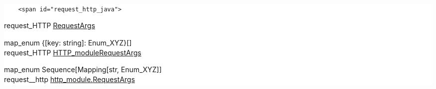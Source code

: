        <span id="request_http_java">
<a data-swiftype-name="resource-property" data-swiftype-type="text" href="#request_http_java" style="color: inherit; text-decoration: inherit;">request_HTTP</a>
</span>
        <span class="property-indicator"></span>
        <span class="property-type"><a href="#request">Request<wbr>Args</a></span>
    </dt>
    <dd></dd></dl>
</pulumi-choosable>
</div>

<div>
<pulumi-choosable type="language" values="javascript,typescript">
<dl class="resources-properties"><dt class="property-optional"
            title="Optional">
        <span id="map_enum_nodejs">
<a data-swiftype-name="resource-property" data-swiftype-type="text" href="#map_enum_nodejs" style="color: inherit; text-decoration: inherit;">map_<wbr>enum</a>
</span>
        <span class="property-indicator"></span>
        <span class="property-type">{[key: string]: Enum_XYZ}[]</span>
    </dt>
    <dd></dd><dt class="property-optional"
            title="Optional">
        <span id="request_http_nodejs">
<a data-swiftype-name="resource-property" data-swiftype-type="text" href="#request_http_nodejs" style="color: inherit; text-decoration: inherit;">request_HTTP</a>
</span>
        <span class="property-indicator"></span>
        <span class="property-type"><a href="#request">HTTP_<wbr>module<wbr>Request<wbr>Args</a></span>
    </dt>
    <dd></dd></dl>
</pulumi-choosable>
</div>

<div>
<pulumi-choosable type="language" values="python">
<dl class="resources-properties"><dt class="property-optional"
            title="Optional">
        <span id="map_enum_python">
<a data-swiftype-name="resource-property" data-swiftype-type="text" href="#map_enum_python" style="color: inherit; text-decoration: inherit;">map_<wbr>enum</a>
</span>
        <span class="property-indicator"></span>
        <span class="property-type">Sequence[Mapping[str, Enum_XYZ]]</span>
    </dt>
    <dd></dd><dt class="property-optional"
            title="Optional">
        <span id="request__http_python">
<a data-swiftype-name="resource-property" data-swiftype-type="text" href="#request__http_python" style="color: inherit; text-decoration: inherit;">request__<wbr>http</a>
</span>
        <span class="property-indicator"></span>
        <span class="property-type"><a href="#request">http_<wbr>module.<wbr>Request<wbr>Args</a></span>
    </dt>
    <dd></dd></dl>
</pulumi-choosable>
</div>
